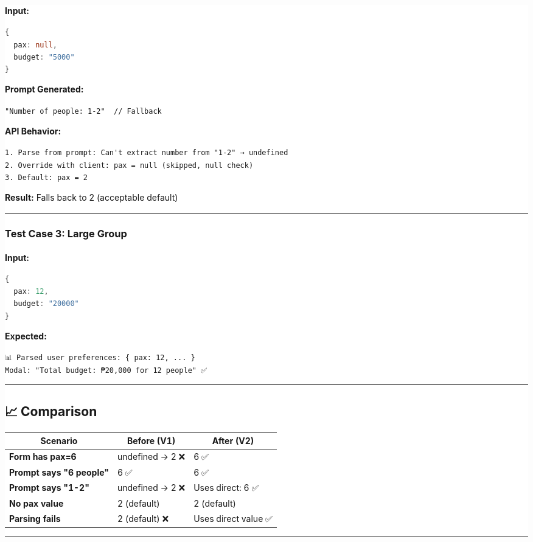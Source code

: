 **Input:**
```typescript
{
  pax: null,
  budget: "5000"
}
```

**Prompt Generated:**
```
"Number of people: 1-2"  // Fallback
```

**API Behavior:**
```
1. Parse from prompt: Can't extract number from "1-2" → undefined
2. Override with client: pax = null (skipped, null check)
3. Default: pax = 2
```

**Result:** Falls back to 2 (acceptable default)

---

### **Test Case 3: Large Group**

**Input:**
```typescript
{
  pax: 12,
  budget: "20000"
}
```

**Expected:**
```
📊 Parsed user preferences: { pax: 12, ... }
Modal: "Total budget: ₱20,000 for 12 people" ✅
```

---

## 📈 **Comparison**

| Scenario | Before (V1) | After (V2) |
|----------|-------------|------------|
| **Form has pax=6** | undefined → 2 ❌ | 6 ✅ |
| **Prompt says "6 people"** | 6 ✅ | 6 ✅ |
| **Prompt says "1-2"** | undefined → 2 ❌ | Uses direct: 6 ✅ |
| **No pax value** | 2 (default) | 2 (default) |
| **Parsing fails** | 2 (default) ❌ | Uses direct value ✅ |

---